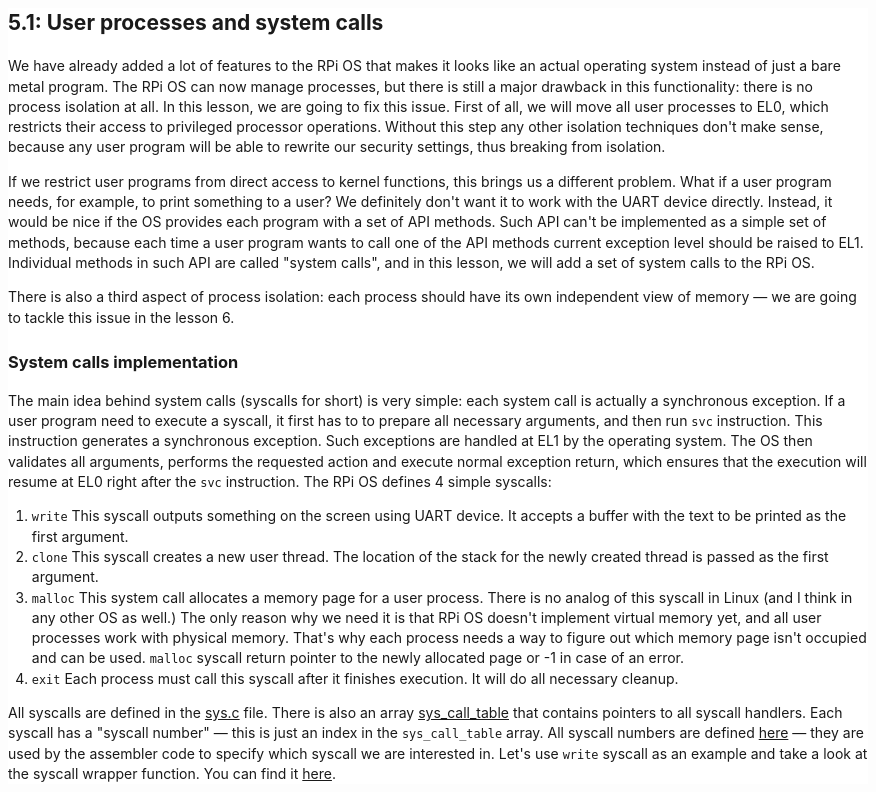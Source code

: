 
## 5.1: User processes and system calls

We have already added a lot of features to the RPi OS that makes it looks like an actual operating system instead of just a bare metal program. The RPi OS can now manage processes, but there is still a major drawback in this functionality: there is no process isolation at all. In this lesson, we are going to fix this issue. First of all, we will move all user processes to EL0, which restricts their access to privileged processor operations. Without this step any other isolation techniques don't make sense, because any user program will be able to rewrite our security settings, thus breaking from isolation. 

If we restrict user programs from direct access to kernel functions, this brings us a different problem. What if a user program needs, for example, to print something to a user? We definitely don't want it to work with the UART device directly. Instead, it would be nice if the OS provides each program with a set of API methods. Such API can't be implemented as a simple set of methods, because each time a user program wants to call one of the API methods current exception level should be raised to EL1. Individual methods in such API are called "system calls", and in this lesson, we will add a set of system calls to the RPi OS.

There is also a third aspect of process isolation: each process should have its own independent view of memory — we are going to tackle this issue in the lesson 6.

### System calls implementation

The main idea behind system calls (syscalls for short) is very simple: each system call is actually a synchronous exception. If a user program need to execute a  syscall, it first has to to prepare all necessary arguments, and then run `svc` instruction. This instruction generates a synchronous exception. Such exceptions are handled at EL1 by the operating system. The OS then validates all arguments, performs the requested action and execute normal exception return, which ensures that the execution will resume at EL0 right after the `svc` instruction. The RPi OS defines 4 simple syscalls: 

1. `write` This syscall outputs something on the screen using UART device. It accepts a buffer with the text to be printed as the first argument.
1. `clone` This syscall creates a new user thread. The location of the stack for the newly created thread is passed as the first argument.
1. `malloc` This system call allocates a memory page for a user process. There is no analog of this syscall in Linux (and I think in any other OS as well.) The only reason why we need it is that RPi OS doesn't implement virtual memory yet, and all user processes work with physical memory. That's why each process needs a way to figure out which memory page isn't occupied and can be used. `malloc` syscall return pointer to the newly allocated page or -1 in case of an error.
1. `exit` Each process must call this syscall after it finishes execution. It will do all necessary cleanup.

All syscalls are defined in the [sys.c](https://github.com/s-matyukevich/raspberry-pi-os/blob/master/src/lesson05/src/sys.c) file. There is also an array [sys_call_table](https://github.com/s-matyukevich/raspberry-pi-os/blob/master/src/lesson05/src/sys.c) that contains pointers to all syscall handlers. Each syscall has a "syscall number" — this is just an index in the `sys_call_table` array. All syscall numbers are defined [here](https://github.com/s-matyukevich/raspberry-pi-os/blob/master/src/lesson05/include/sys.h#L6) — they are used by the assembler code to specify which syscall we are interested in. Let's use `write` syscall as an example and take a look at the syscall wrapper function. You can find it [here](https://github.com/s-matyukevich/raspberry-pi-os/blob/master/src/lesson05/src/sys.S#L4).
